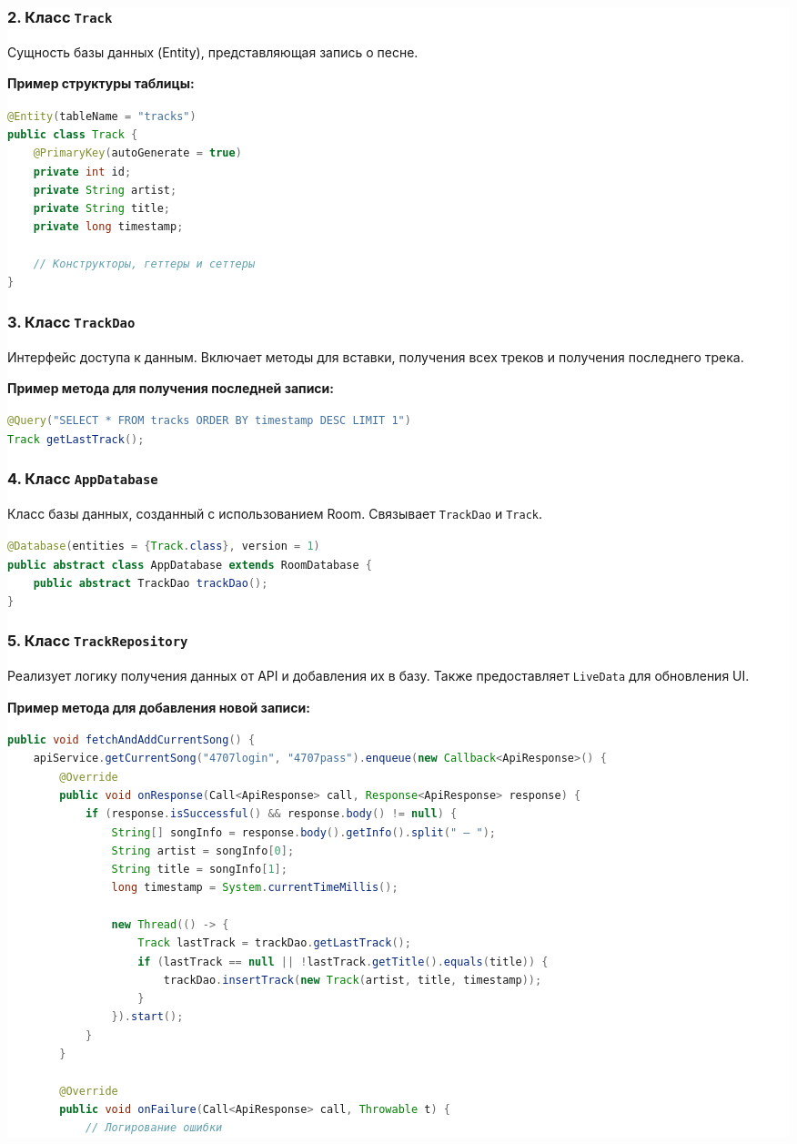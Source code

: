 ### 2. Класс `Track`
Сущность базы данных (Entity), представляющая запись о песне.

**Пример структуры таблицы:**
```java
@Entity(tableName = "tracks")
public class Track {
    @PrimaryKey(autoGenerate = true)
    private int id;
    private String artist;
    private String title;
    private long timestamp;

    // Конструкторы, геттеры и сеттеры
}
```

### 3. Класс `TrackDao`
Интерфейс доступа к данным. Включает методы для вставки, получения всех треков и получения последнего трека.

**Пример метода для получения последней записи:**
```java
@Query("SELECT * FROM tracks ORDER BY timestamp DESC LIMIT 1")
Track getLastTrack();
```

### 4. Класс `AppDatabase`
Класс базы данных, созданный с использованием Room. Связывает `TrackDao` и `Track`.

```java
@Database(entities = {Track.class}, version = 1)
public abstract class AppDatabase extends RoomDatabase {
    public abstract TrackDao trackDao();
}
```

### 5. Класс `TrackRepository`
Реализует логику получения данных от API и добавления их в базу. Также предоставляет `LiveData` для обновления UI.

**Пример метода для добавления новой записи:**
```java
public void fetchAndAddCurrentSong() {
    apiService.getCurrentSong("4707login", "4707pass").enqueue(new Callback<ApiResponse>() {
        @Override
        public void onResponse(Call<ApiResponse> call, Response<ApiResponse> response) {
            if (response.isSuccessful() && response.body() != null) {
                String[] songInfo = response.body().getInfo().split(" – ");
                String artist = songInfo[0];
                String title = songInfo[1];
                long timestamp = System.currentTimeMillis();

                new Thread(() -> {
                    Track lastTrack = trackDao.getLastTrack();
                    if (lastTrack == null || !lastTrack.getTitle().equals(title)) {
                        trackDao.insertTrack(new Track(artist, title, timestamp));
                    }
                }).start();
            }
        }

        @Override
        public void onFailure(Call<ApiResponse> call, Throwable t) {
            // Логирование ошибки
```
